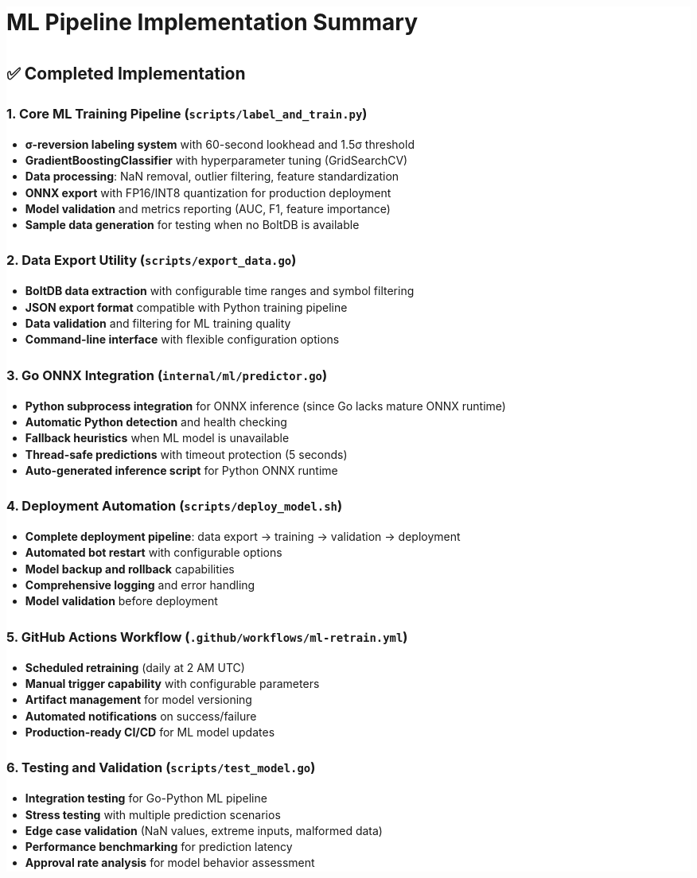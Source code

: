 # ML Pipeline Implementation Summary

## ✅ Completed Implementation

### 1. **Core ML Training Pipeline** (`scripts/label_and_train.py`)
- **σ-reversion labeling system** with 60-second lookhead and 1.5σ threshold
- **GradientBoostingClassifier** with hyperparameter tuning (GridSearchCV)
- **Data processing**: NaN removal, outlier filtering, feature standardization
- **ONNX export** with FP16/INT8 quantization for production deployment
- **Model validation** and metrics reporting (AUC, F1, feature importance)
- **Sample data generation** for testing when no BoltDB is available

### 2. **Data Export Utility** (`scripts/export_data.go`)
- **BoltDB data extraction** with configurable time ranges and symbol filtering
- **JSON export format** compatible with Python training pipeline
- **Data validation** and filtering for ML training quality
- **Command-line interface** with flexible configuration options

### 3. **Go ONNX Integration** (`internal/ml/predictor.go`)
- **Python subprocess integration** for ONNX inference (since Go lacks mature ONNX runtime)
- **Automatic Python detection** and health checking
- **Fallback heuristics** when ML model is unavailable
- **Thread-safe predictions** with timeout protection (5 seconds)
- **Auto-generated inference script** for Python ONNX runtime

### 4. **Deployment Automation** (`scripts/deploy_model.sh`)
- **Complete deployment pipeline**: data export → training → validation → deployment
- **Automated bot restart** with configurable options
- **Model backup and rollback** capabilities
- **Comprehensive logging** and error handling
- **Model validation** before deployment

### 5. **GitHub Actions Workflow** (`.github/workflows/ml-retrain.yml`)
- **Scheduled retraining** (daily at 2 AM UTC)
- **Manual trigger capability** with configurable parameters
- **Artifact management** for model versioning
- **Automated notifications** on success/failure
- **Production-ready CI/CD** for ML model updates

### 6. **Testing and Validation** (`scripts/test_model.go`)
- **Integration testing** for Go-Python ML pipeline
- **Stress testing** with multiple prediction scenarios
- **Edge case validation** (NaN values, extreme inputs, malformed data)
- **Performance benchmarking** for prediction latency
- **Approval rate analysis** for model behavior assessment
